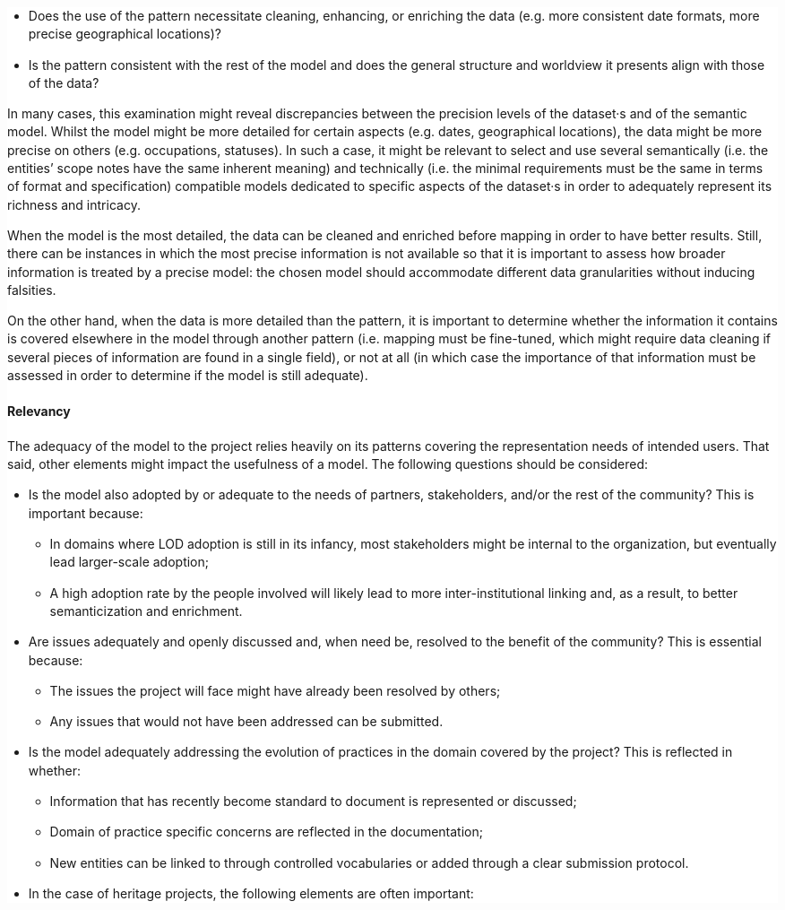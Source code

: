 * Does the use of the pattern necessitate cleaning, enhancing, or enriching the data (e.g. more consistent date formats, more precise geographical locations)?

* Is the pattern consistent with the rest of the model and does the general structure and worldview it presents align with those of the data?

In many cases, this examination might reveal discrepancies between the precision levels of the dataset·s and of the semantic model. Whilst the model might be more detailed for certain aspects (e.g. dates, geographical locations), the data might be more precise on others (e.g. occupations, statuses). In such a case, it might be relevant to select and use several semantically (i.e. the entities’ scope notes have the same inherent meaning) and technically (i.e. the minimal requirements must be the same in terms of format and specification) compatible models dedicated to specific aspects of the dataset·s in order to adequately represent its richness and intricacy.  

When the model is the most detailed, the data can be cleaned and enriched before mapping in order to have better results. Still, there can be instances in which the most precise information is not available so that it is important to assess how broader information is treated by a precise model: the chosen model should accommodate different data granularities without inducing falsities. 

On the other hand, when the data is more detailed than the pattern, it is important to determine whether the information it contains is covered elsewhere in the model through another pattern (i.e. mapping must be fine-tuned, which might require data cleaning if several pieces of information are found in a single field), or not at all (in which case the importance of that information must be assessed in order to determine if the model is still adequate).

#### Relevancy

The adequacy of the model to the project relies heavily on its patterns covering the representation needs of intended users. That said, other elements might impact the usefulness of a model. The following questions should be considered: 

* Is the model also adopted by or adequate to the needs of partners, stakeholders, and/or the rest of the community? This is important because: 

  * In domains where LOD adoption is still in its infancy, most stakeholders might be internal to the organization, but eventually lead larger-scale adoption; 

  * A high adoption rate by the people involved will likely lead to more inter-institutional linking and, as a result, to better semanticization and enrichment. 

* Are issues adequately and openly discussed and, when need be, resolved to the benefit of the community? This is essential because: 

  * The issues the project will face might have already been resolved by others; 

  * Any issues that would not have been addressed can be submitted. 

* Is the model adequately addressing the evolution of practices in the domain covered by the project? This is reflected in whether: 

  * Information that has recently become standard to document is represented or discussed; 

  * Domain of practice specific concerns are reflected in the documentation; 

  * New entities can be linked to through controlled vocabularies or added through a clear submission protocol.

* In the case of heritage projects, the following elements are often important: 
